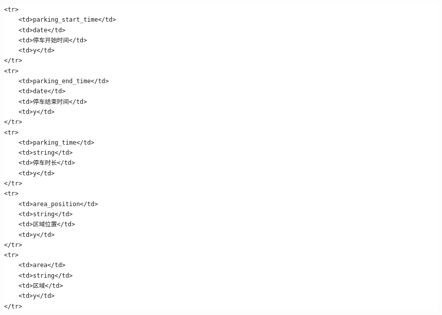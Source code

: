     <tr>
        <td>parking_start_time</td>    
        <td>date</td>
        <td>停车开始时间</td>
        <td>y</td>
    </tr>
    <tr>
        <td>parking_end_time</td>    
        <td>date</td>
        <td>停车结束时间</td>
        <td>y</td>
    </tr>
    <tr>
        <td>parking_time</td>    
        <td>string</td>
        <td>停车时长</td>
        <td>y</td>
    </tr>
    <tr>
        <td>area_position</td>    
        <td>string</td>
        <td>区域位置</td>
        <td>y</td>
    </tr>
    <tr>
        <td>area</td>    
        <td>string</td>
        <td>区域</td>
        <td>y</td>
    </tr>
</table>
